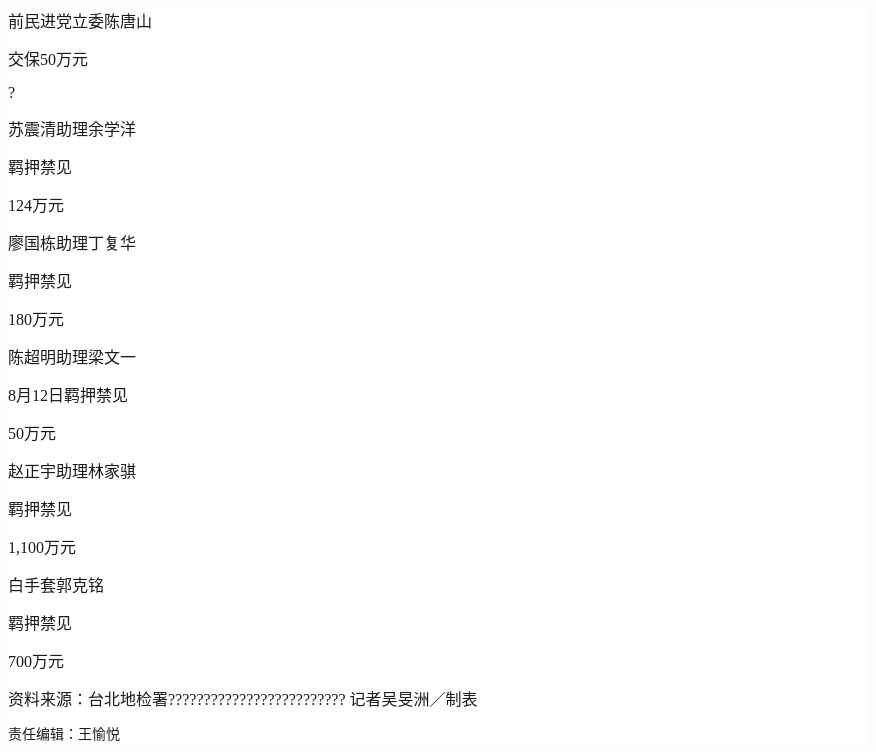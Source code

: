   </td>  </tr>  <tr>  <td style="width: 209.25pt; padding: 0cm 0cm 0cm 0cm;" valign="top" width="187">  <p class="MsoNormal" style="line-height: normal;"><span style="font-size: 12.0pt; font-family: '新细明体',serif;">前民进党立委陈唐山</span></p>
  </td>  <td style="width: 209.25pt; padding: 0cm 0cm 0cm 0cm;" valign="top" width="187">  <p class="MsoNormal" style="line-height: normal;"><span style="font-size: 12.0pt; font-family: '新细明体',serif;">交保<span lang="EN-US">50</span>万元</span></p>
  </td>  <td style="width: 209.25pt; padding: 0cm 0cm 0cm 0cm;" valign="top" width="193">  <p class="MsoNormal" style="line-height: normal;"><span lang="EN-US" style="font-size: 12.0pt; font-family: '新细明体',serif;">?</span></p>
  </td>  </tr>  <tr>  <td style="width: 209.25pt; padding: 0cm 0cm 0cm 0cm;" valign="top" width="187">  <p class="MsoNormal" style="line-height: normal;"><span style="font-size: 12.0pt; font-family: '新细明体',serif;">苏震清助理余学洋</span></p>
  </td>  <td style="width: 209.25pt; padding: 0cm 0cm 0cm 0cm;" valign="top" width="187">  <p class="MsoNormal" style="line-height: normal;"><span style="font-size: 12.0pt; font-family: '新细明体',serif;">羁押禁见</span></p>
  </td>  <td style="width: 209.25pt; padding: 0cm 0cm 0cm 0cm;" valign="top" width="193">  <p class="MsoNormal" style="line-height: normal;"><span lang="EN-US" style="font-size: 12.0pt; font-family: '新细明体',serif;">124</span><span style="font-size: 12.0pt; font-family: '新细明体',serif;">万元</span></p>
  </td>  </tr>  <tr>  <td style="width: 209.25pt; padding: 0cm 0cm 0cm 0cm;" valign="top" width="187">  <p class="MsoNormal" style="line-height: normal;"><span style="font-size: 12.0pt; font-family: '新细明体',serif;">廖国栋助理丁复华</span></p>
  </td>  <td style="width: 209.25pt; padding: 0cm 0cm 0cm 0cm;" valign="top" width="187">  <p class="MsoNormal" style="line-height: normal;"><span style="font-size: 12.0pt; font-family: '新细明体',serif;">羁押禁见</span></p>
  </td>  <td style="width: 209.25pt; padding: 0cm 0cm 0cm 0cm;" valign="top" width="193">  <p class="MsoNormal" style="line-height: normal;"><span lang="EN-US" style="font-size: 12.0pt; font-family: '新细明体',serif;">180</span><span style="font-size: 12.0pt; font-family: '新细明体',serif;">万元</span></p>
  </td>  </tr>  <tr>  <td style="width: 209.25pt; padding: 0cm 0cm 0cm 0cm;" valign="top" width="187">  <p class="MsoNormal" style="line-height: normal;"><span style="font-size: 12.0pt; font-family: '新细明体',serif;">陈超明助理梁文一</span></p>
  </td>  <td style="width: 209.25pt; padding: 0cm 0cm 0cm 0cm;" valign="top" width="187">  <p class="MsoNormal" style="line-height: normal;"><span lang="EN-US" style="font-size: 12.0pt; font-family: '新细明体',serif;">8</span><span style="font-size: 12.0pt; font-family: '新细明体',serif;">月<span lang="EN-US">12</span>日羁押禁见</span></p>
  </td>  <td style="width: 209.25pt; padding: 0cm 0cm 0cm 0cm;" valign="top" width="193">  <p class="MsoNormal" style="line-height: normal;"><span lang="EN-US" style="font-size: 12.0pt; font-family: '新细明体',serif;">50</span><span style="font-size: 12.0pt; font-family: '新细明体',serif;">万元</span></p>
  </td>  </tr>  <tr>  <td style="width: 209.25pt; padding: 0cm 0cm 0cm 0cm;" valign="top" width="187">  <p class="MsoNormal" style="line-height: normal;"><span style="font-size: 12.0pt; font-family: '新细明体',serif;">赵正宇助理林家骐</span></p>
  </td>  <td style="width: 209.25pt; padding: 0cm 0cm 0cm 0cm;" valign="top" width="187">  <p class="MsoNormal" style="line-height: normal;"><span style="font-size: 12.0pt; font-family: '新细明体',serif;">羁押禁见</span></p>
  </td>  <td style="width: 209.25pt; padding: 0cm 0cm 0cm 0cm;" valign="top" width="193">  <p class="MsoNormal" style="line-height: normal;"><span lang="EN-US" style="font-size: 12.0pt; font-family: '新细明体',serif;">1,100</span><span style="font-size: 12.0pt; font-family: '新细明体',serif;">万元</span></p>
  </td>  </tr>  <tr>  <td style="width: 209.25pt; padding: 0cm 0cm 0cm 0cm;" valign="top" width="187">  <p class="MsoNormal" style="line-height: normal;"><span style="font-size: 12.0pt; font-family: '新细明体',serif;">白手套郭克铭</span></p>
  </td>  <td style="width: 209.25pt; padding: 0cm 0cm 0cm 0cm;" valign="top" width="187">  <p class="MsoNormal" style="line-height: normal;"><span style="font-size: 12.0pt; font-family: '新细明体',serif;">羁押禁见</span></p>
  </td>  <td style="width: 209.25pt; padding: 0cm 0cm 0cm 0cm;" valign="top" width="193">  <p class="MsoNormal" style="line-height: normal;"><span lang="EN-US" style="font-size: 12.0pt; font-family: '新细明体',serif;">700</span><span style="font-size: 12.0pt; font-family: '新细明体',serif;">万元</span></p>
  </td>  </tr>  </tbody>  </table>  <p class="MsoNormal" style="line-height: normal;"><span style="font-size: 12.0pt; font-family: '新细明体',serif;">资料来源：台北地检署<span lang="EN-US">????????????????????????? </span>记者吴旻洲／制表</span></p>
  <p><span lang="EN-US">责任编辑：王愉悦</span></p>